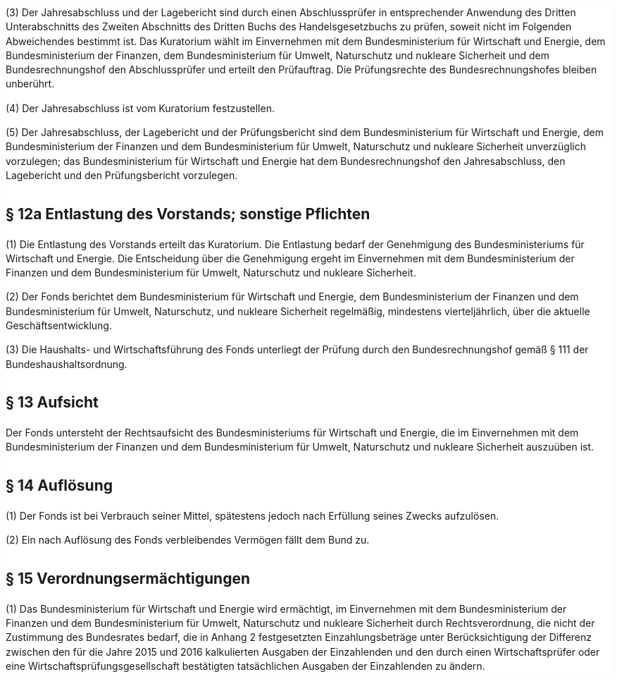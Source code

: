 (3) Der Jahresabschluss und der Lagebericht sind durch einen Abschlussprüfer in entsprechender Anwendung des Dritten Unterabschnitts des Zweiten Abschnitts des Dritten Buchs des Handelsgesetzbuchs zu prüfen, soweit nicht im Folgenden Abweichendes bestimmt ist. Das Kuratorium wählt im Einvernehmen mit dem Bundesministerium für Wirtschaft und Energie, dem Bundesministerium der Finanzen, dem Bundesministerium für Umwelt, Naturschutz und nukleare Sicherheit und dem Bundesrechnungshof den Abschlussprüfer und erteilt den Prüfauftrag. Die Prüfungsrechte des Bundesrechnungshofes bleiben unberührt.

(4) Der Jahresabschluss ist vom Kuratorium festzustellen.

(5) Der Jahresabschluss, der Lagebericht und der Prüfungsbericht sind dem Bundesministerium für Wirtschaft und Energie, dem Bundesministerium der Finanzen und dem Bundesministerium für Umwelt, Naturschutz und nukleare Sicherheit unverzüglich vorzulegen; das Bundesministerium für Wirtschaft und Energie hat dem Bundesrechnungshof den Jahresabschluss, den Lagebericht und den Prüfungsbericht vorzulegen.


## § 12a Entlastung des Vorstands; sonstige Pflichten

(1) Die Entlastung des Vorstands erteilt das Kuratorium. Die Entlastung bedarf der Genehmigung des Bundesministeriums für Wirtschaft und Energie. Die Entscheidung über die Genehmigung ergeht im Einvernehmen mit dem Bundesministerium der Finanzen und dem Bundesministerium für Umwelt, Naturschutz und nukleare Sicherheit.

(2) Der Fonds berichtet dem Bundesministerium für Wirtschaft und Energie, dem Bundesministerium der Finanzen und dem Bundesministerium für Umwelt, Naturschutz, und nukleare Sicherheit regelmäßig, mindestens vierteljährlich, über die aktuelle Geschäftsentwicklung.

(3) Die Haushalts- und Wirtschaftsführung des Fonds unterliegt der Prüfung durch den Bundesrechnungshof gemäß § 111 der Bundeshaushaltsordnung.


## § 13 Aufsicht

Der Fonds untersteht der Rechtsaufsicht des Bundesministeriums für Wirtschaft und Energie, die im Einvernehmen mit dem Bundesministerium der Finanzen und dem Bundesministerium für Umwelt, Naturschutz und nukleare Sicherheit auszuüben ist.


## § 14 Auflösung

(1) Der Fonds ist bei Verbrauch seiner Mittel, spätestens jedoch nach Erfüllung seines Zwecks aufzulösen.

(2) Ein nach Auflösung des Fonds verbleibendes Vermögen fällt dem Bund zu.


## § 15 Verordnungsermächtigungen

(1) Das Bundesministerium für Wirtschaft und Energie wird ermächtigt, im Einvernehmen mit dem Bundesministerium der Finanzen und dem Bundesministerium für Umwelt, Naturschutz und nukleare Sicherheit durch Rechtsverordnung, die nicht der Zustimmung des Bundesrates bedarf, die in Anhang 2 festgesetzten Einzahlungsbeträge unter Berücksichtigung der Differenz zwischen den für die Jahre 2015 und 2016 kalkulierten Ausgaben der Einzahlenden und den durch einen Wirtschaftsprüfer oder eine Wirtschaftsprüfungsgesellschaft bestätigten tatsächlichen Ausgaben der Einzahlenden zu ändern.
